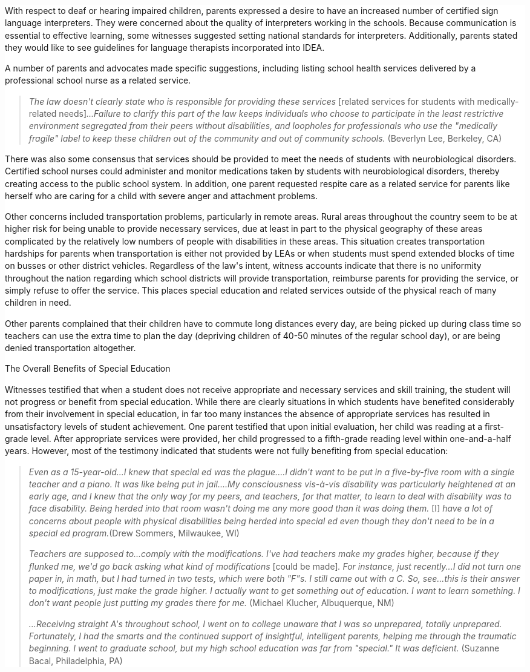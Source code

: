 With respect to deaf or hearing impaired children, parents expressed a desire to have an increased number of certified sign language interpreters. They were concerned about the quality of interpreters working in the schools. Because communication is essential to effective learning, some witnesses suggested setting national standards for interpreters. Additionally, parents stated they would like to see guidelines for language therapists incorporated into IDEA.

A number of parents and advocates made specific suggestions, including listing school health services delivered by a professional school nurse as a related service.

> *The law doesn't clearly state who is responsible for providing these services* \[related services for students with medically-related needs]*...Failure to clarify this part of the law keeps individuals who choose to participate in the least restrictive environment segregated from their peers without disabilities, and loopholes for professionals who use the "medically fragile" label to keep these children out of the community and out of community schools.* (Beverlyn Lee, Berkeley, CA)

There was also some consensus that services should be provided to meet the needs of students with neurobiological disorders. Certified school nurses could administer and monitor medications taken by students with neurobiological disorders, thereby creating access to the public school system. In addition, one parent requested respite care as a related service for parents like herself who are caring for a child with severe anger and attachment problems.

Other concerns included transportation problems, particularly in remote areas. Rural areas throughout the country seem to be at higher risk for being unable to provide necessary services, due at least in part to the physical geography of these areas complicated by the relatively low numbers of people with disabilities in these areas. This situation creates transportation hardships for parents when transportation is either not provided by LEAs or when students must spend extended blocks of time on busses or other district vehicles. Regardless of the law's intent, witness accounts indicate that there is no uniformity throughout the nation regarding which school districts will provide transportation, reimburse parents for providing the service, or simply refuse to offer the service. This places special education and related services outside of the physical reach of many children in need.

Other parents complained that their children have to commute long distances every day, are being picked up during class time so teachers can use the extra time to plan the day (depriving children of 40-50 minutes of the regular school day), or are being denied transportation altogether.

The Overall Benefits of Special Education

Witnesses testified that when a student does not receive appropriate and necessary services and skill training, the student will not progress or benefit from special education. While there are clearly situations in which students have benefited considerably from their involvement in special education, in far too many instances the absence of appropriate services has resulted in unsatisfactory levels of student achievement. One parent testified that upon initial evaluation, her child was reading at a first-grade level. After appropriate services were provided, her child progressed to a fifth-grade reading level within one-and-a-half years. However, most of the testimony indicated that students were not fully benefiting from special education:

> *Even as a 15-year-old...I knew that special ed was the plague....I didn't want to be put in a five-by-five room with a single teacher and a piano. It was like being put in jail....My consciousness vis-à-vis disability was particularly heightened at an early age, and I knew that the only way for my peers, and teachers, for that matter, to learn to deal with disability was to face disability. Being herded into that room wasn't doing me any more good than it was doing them.* \[I] *have a lot of concerns about people with physical disabilities being herded into special ed even though they don't need to be in a special ed program.*(Drew Sommers, Milwaukee, WI)
>
> *Teachers are supposed to...comply with the modifications. I've had teachers make my grades higher, because if they flunked me, we'd go back asking what kind of modifications* \[could be made]*. For instance, just recently...I did not turn one paper in, in math, but I had turned in two tests, which were both "F"s. I still came out with a C. So, see...this is their answer to modifications, just make the grade higher. I actually want to get something out of education. I want to learn something. I don't want people just putting my grades there for me.* (Michael Klucher, Albuquerque, NM)
>
> *...Receiving straight A's throughout school, I went on to college unaware that I was so unprepared, totally unprepared. Fortunately, I had the smarts and the continued support of insightful, intelligent parents, helping me through the traumatic beginning. I went to graduate school, but my high school education was far from "special." It was deficient.* (Suzanne Bacal, Philadelphia, PA)
>